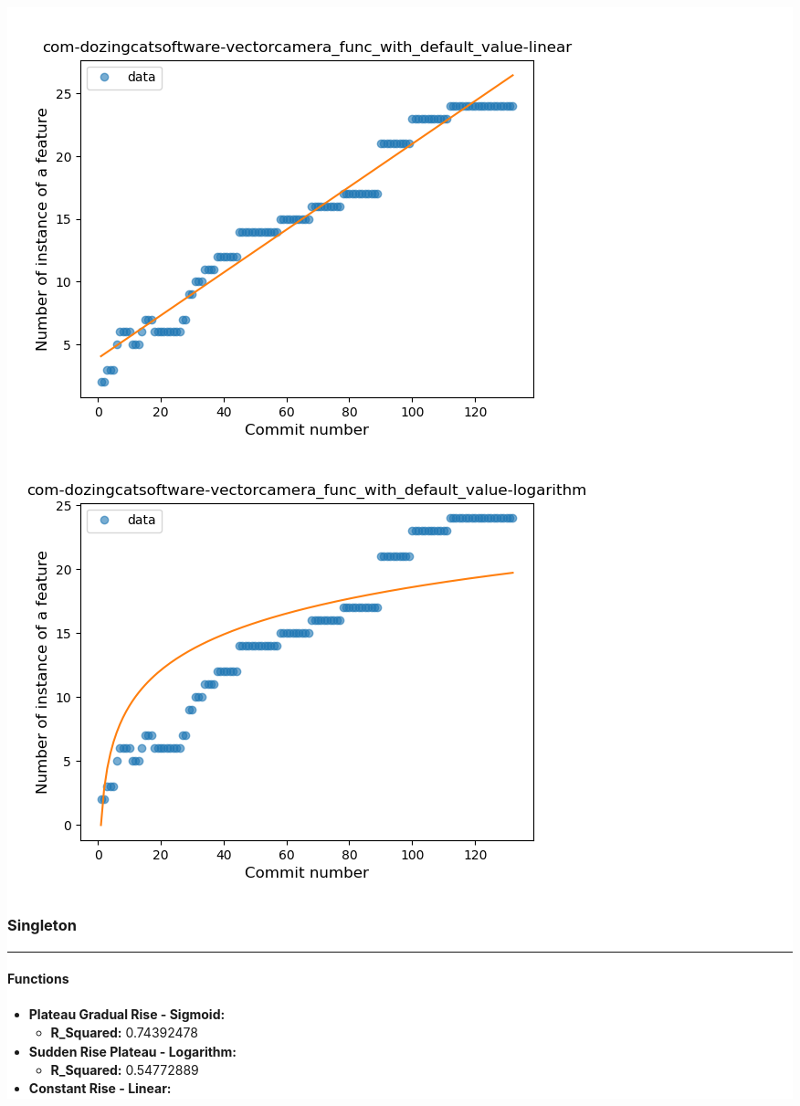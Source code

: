 ![com-dozingcatsoftware-vectorcamera T1](../plots/com-dozingcatsoftware-vectorcamera_func_with_default_value_T1.png)
![com-dozingcatsoftware-vectorcamera T6](../plots/com-dozingcatsoftware-vectorcamera_func_with_default_value_T6.png)
### <a name="singleton">Singleton</a>
----
#### Functions
* **Plateau Gradual Rise - Sigmoid:** ![equation](http://latex.codecogs.com/svg.latex?%5Cfrac%7B3.182102%7D%7B1%20&plus;%20%5Cepsilon%5E%28-0.132266%28x%20-16.820984%29%29%7D%20&plus;%200.360038)
    * **R_Squared:** 0.74392478
* **Sudden Rise Plateau - Logarithm:** ![equation](http://latex.codecogs.com/svg.latex?0.999698%5Clog_%7B3.976784%7D%28x%29%20&plus;%200.298538)
    * **R_Squared:** 0.54772889
* **Constant Rise - Linear:** ![equation](http://latex.codecogs.com/svg.latex?0.012061x%20&plus;%202.326741)